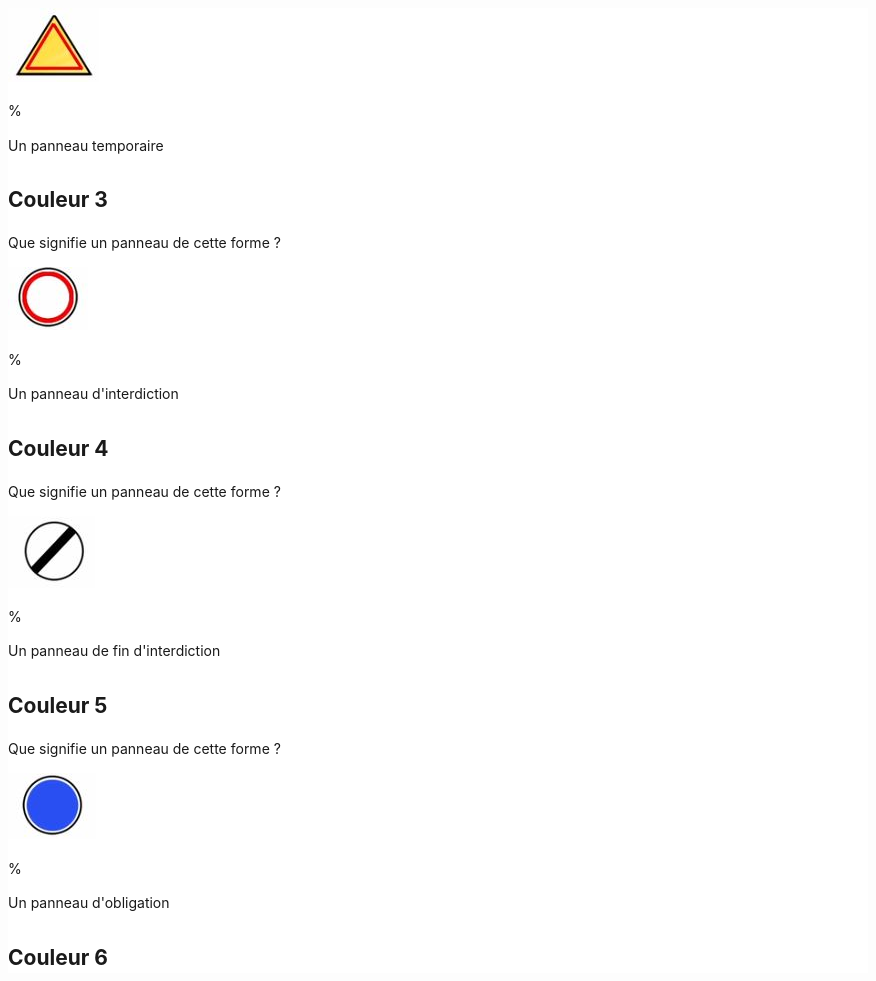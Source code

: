 ![Panneau](2.jpg)

%

Un panneau temporaire

## Couleur 3

Que signifie un panneau de cette forme ?

![Panneau](3.jpg)

%

Un panneau d'interdiction

## Couleur 4

Que signifie un panneau de cette forme ?

![Panneau](4.jpg)

%

Un panneau de fin d'interdiction

## Couleur 5

Que signifie un panneau de cette forme ?

![Panneau](5.jpg)

%

Un panneau d'obligation

## Couleur 6
